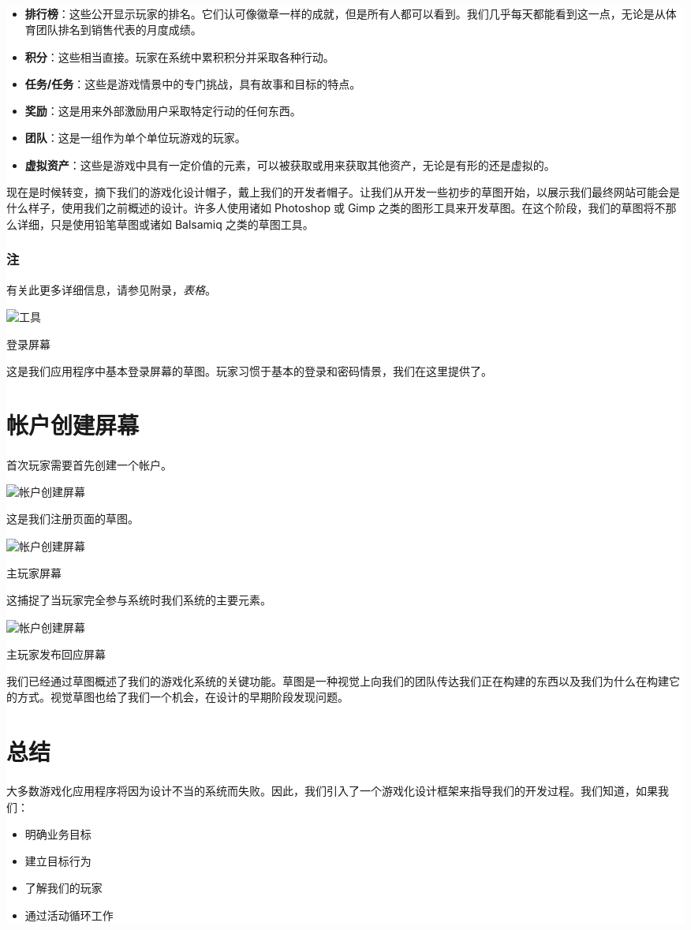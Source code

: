 +   **排行榜**：这些公开显示玩家的排名。它们认可像徽章一样的成就，但是所有人都可以看到。我们几乎每天都能看到这一点，无论是从体育团队排名到销售代表的月度成绩。

+   **积分**：这些相当直接。玩家在系统中累积积分并采取各种行动。

+   **任务/任务**：这些是游戏情景中的专门挑战，具有故事和目标的特点。

+   **奖励**：这是用来外部激励用户采取特定行动的任何东西。

+   **团队**：这是一组作为单个单位玩游戏的玩家。

+   **虚拟资产**：这些是游戏中具有一定价值的元素，可以被获取或用来获取其他资产，无论是有形的还是虚拟的。

现在是时候转变，摘下我们的游戏化设计帽子，戴上我们的开发者帽子。让我们从开发一些初步的草图开始，以展示我们最终网站可能会是什么样子，使用我们之前概述的设计。许多人使用诸如 Photoshop 或 Gimp 之类的图形工具来开发草图。在这个阶段，我们的草图将不那么详细，只是使用铅笔草图或诸如 Balsamiq 之类的草图工具。

### 注

有关此更多详细信息，请参见附录，*表格*。

![工具](https://github.com/OpenDocCN/freelearn-php-zh/raw/master/docs/bd-gmf-wbst-php-jq/img/8119OS_02_04.jpg)

登录屏幕

这是我们应用程序中基本登录屏幕的草图。玩家习惯于基本的登录和密码情景，我们在这里提供了。

# 帐户创建屏幕

首次玩家需要首先创建一个帐户。

![帐户创建屏幕](https://github.com/OpenDocCN/freelearn-php-zh/raw/master/docs/bd-gmf-wbst-php-jq/img/8119OS_02_05.jpg)

这是我们注册页面的草图。

![帐户创建屏幕](https://github.com/OpenDocCN/freelearn-php-zh/raw/master/docs/bd-gmf-wbst-php-jq/img/8119OS_02_06.jpg)

主玩家屏幕

这捕捉了当玩家完全参与系统时我们系统的主要元素。 

![帐户创建屏幕](https://github.com/OpenDocCN/freelearn-php-zh/raw/master/docs/bd-gmf-wbst-php-jq/img/8119OS_02_07.jpg)

主玩家发布回应屏幕

我们已经通过草图概述了我们的游戏化系统的关键功能。草图是一种视觉上向我们的团队传达我们正在构建的东西以及我们为什么在构建它的方式。视觉草图也给了我们一个机会，在设计的早期阶段发现问题。

# 总结

大多数游戏化应用程序将因为设计不当的系统而失败。因此，我们引入了一个游戏化设计框架来指导我们的开发过程。我们知道，如果我们：

+   明确业务目标

+   建立目标行为

+   了解我们的玩家

+   通过活动循环工作
